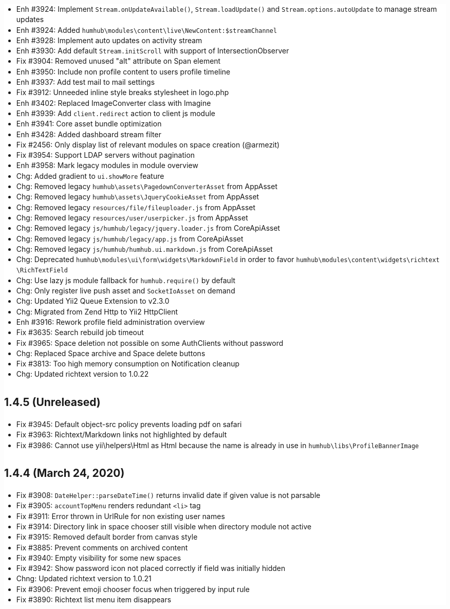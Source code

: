 - Enh #3924: Implement `Stream.onUpdateAvailable()`, `Stream.loadUpdate()` and `Stream.options.autoUpdate` to manage stream updates
- Enh #3924: Added `humhub\modules\content\live\NewContent:$streamChannel`
- Enh #3928: Implement auto updates on activity stream
- Enh #3930: Add default `Stream.initScroll` with support of IntersectionObserver
- Fix #3904: Removed unused "alt" attribute on Span element
- Enh #3950: Include non profile content to users profile timeline
- Enh #3937: Add test mail to mail settings
- Fix #3912: Unneeded inline style breaks stylesheet in logo.php
- Enh #3402: Replaced ImageConverter class with Imagine
- Enh #3939: Add `client.redirect` action to client js module
- Enh #3941: Core asset bundle optimization
- Enh #3428: Added dashboard stream filter
- Fix #2456: Only display list of relevant modules on space creation (@armezit)
- Fix #3954: Support LDAP servers without pagination
- Enh #3958: Mark legacy modules in module overview
- Chg: Added gradient to `ui.showMore` feature
- Chg: Removed legacy `humhub\assets\PagedownConverterAsset` from AppAsset
- Chg: Removed legacy `humhub\assets\JqueryCookieAsset` from AppAsset
- Chg: Removed legacy `resources/file/fileuploader.js` from AppAsset
- Chg: Removed legacy `resources/user/userpicker.js` from AppAsset
- Chg: Removed legacy `js/humhub/legacy/jquery.loader.js` from CoreApiAsset
- Chg: Removed legacy `js/humhub/legacy/app.js` from CoreApiAsset
- Chg: Removed legacy `js/humhub/humhub.ui.markdown.js` from CoreApiAsset
- Chg: Deprecated `humhub\modules\ui\form\widgets\MarkdownField` in order to favor `humhub\modules\content\widgets\richtext\RichTextField`
- Chg: Use lazy js module fallback for `humhub.require()` by default
- Chg: Only register live push asset and `SocketIoAsset` on demand
- Chg: Updated Yii2 Queue Extension to v2.3.0
- Chg: Migrated from Zend Http to Yii2 HttpClient
- Enh #3916: Rework profile field administration overview
- Fix #3635: Search rebuild job timeout
- Fix #3965: Space deletion not possible on some AuthClients without password
- Chg: Replaced Space archive and Space delete buttons
- Fix #3813: Too high memory consumption on Notification cleanup
- Chg: Updated richtext version to 1.0.22

1.4.5 (Unreleased)
------------------
- Fix #3945: Default object-src policy prevents loading pdf on safari
- Fix #3963: Richtext/Markdown links not highlighted by default
- Fix #3986: Cannot use yii\helpers\Html as Html because the name is already in use in `humhub\libs\ProfileBannerImage`

1.4.4 (March 24, 2020)
----------------------
- Fix #3908: `DateHelper::parseDateTime()` returns invalid date if given value is not parsable
- Fix #3905: `accountTopMenu` renders redundant `<li>` tag
- Fix #3911: Error thrown in UrlRule for non existing user names
- Fix #3914: Directory link in space chooser still visible when directory module not active
- Fix #3915: Removed default border from canvas style
- Fix #3885: Prevent comments on archived content
- Fix #3940: Empty visibility for some new spaces
- Fix #3942: Show password icon not placed correctly if field was initially hidden
- Chng: Updated richtext version to 1.0.21
- Fix #3906: Prevent emoji chooser focus when triggered by input rule
- Fix #3890: Richtext list menu item disappears
